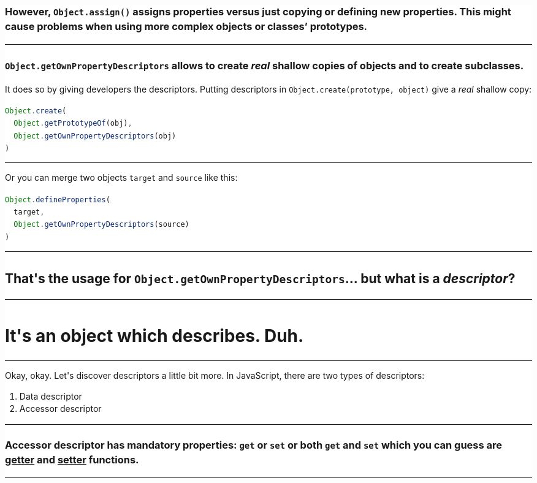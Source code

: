 ### However, `Object.assign()` assigns properties versus just copying or defining new properties. This might cause problems when using more complex objects or classes’ prototypes.

---

### `Object.getOwnPropertyDescriptors` allows to create *real* shallow copies of objects and to create subclasses.

It does so by giving developers the descriptors. Putting descriptors in `Object.create(prototype, object)` give a *real* shallow copy:

```js
Object.create(
  Object.getPrototypeOf(obj),
  Object.getOwnPropertyDescriptors(obj)
)
```

---

Or you can merge two objects `target` and `source` like this:

```js
Object.defineProperties(
  target,
  Object.getOwnPropertyDescriptors(source)
)
```

---

## That's the usage for `Object.getOwnPropertyDescriptors`... but what is a *descriptor*?

---

# It's an object which describes. Duh.

---

Okay, okay. Let's discover descriptors a little bit more. In JavaScript, there are two types of descriptors:

1. Data descriptor
2. Accessor descriptor

---

### Accessor descriptor has mandatory properties: `get` or `set` or both `get` and `set` which you can guess are [getter](https://developer.mozilla.org/en-US/docs/Web/JavaScript/Reference/Functions/get) and [setter](https://developer.mozilla.org/en-US/docs/Web/JavaScript/Reference/Functions/set) functions.

---